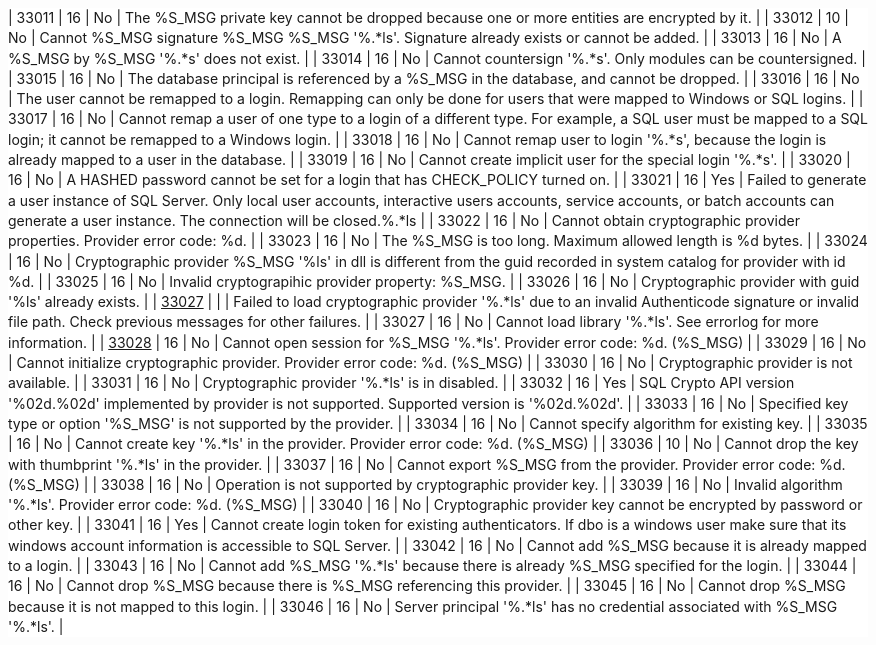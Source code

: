 |    33011    |    16    |    No    |    The %S_MSG private key cannot be dropped because one or more entities are encrypted by it.    |
|    33012    |    10    |    No    |    Cannot %S_MSG signature %S_MSG %S_MSG '%.*ls'. Signature already exists or cannot be added.    |
|    33013    |    16    |    No    |    A %S_MSG by %S_MSG '%.*s' does not exist.    |
|    33014    |    16    |    No    |    Cannot countersign '%.*s'. Only modules can be countersigned.    |
|    33015    |    16    |    No    |    The database principal is referenced by a %S_MSG in the database, and cannot be dropped.    |
|    33016    |    16    |    No    |    The user cannot be remapped to a login. Remapping can only be done for users that were mapped to Windows or SQL logins.    |
|    33017    |    16    |    No    |    Cannot remap a user of one type to a login of a different type. For example, a SQL user must be mapped to a SQL login; it cannot be remapped to a Windows login.    |
|    33018    |    16    |    No    |    Cannot remap user to login '%.*s', because the login is already mapped to a user in the database.    |
|    33019    |    16    |    No    |    Cannot create implicit user for the special login '%.*s'.    |
|    33020    |    16    |    No    |    A HASHED password cannot be set for a login that has CHECK_POLICY turned on.    |
|    33021    |    16    |    Yes    |    Failed to generate a user instance of SQL Server. Only local user accounts, interactive users accounts, service accounts, or batch accounts can generate a user instance. The connection will be closed.%.*ls    |
|    33022    |    16    |    No    |    Cannot obtain cryptographic provider properties. Provider error code: %d.    |
|    33023    |    16    |    No    |    The %S_MSG is too long. Maximum allowed length is %d bytes.    |
|    33024    |    16    |    No    |    Cryptographic provider %S_MSG '%ls' in dll is different from the guid recorded in system catalog for provider with id %d.    |
|    33025    |    16    |    No    |    Invalid cryptograpihic provider property: %S_MSG.    |
|    33026    |    16    |    No    |    Cryptographic provider with guid '%ls' already exists.    |
|    [33027](../mssqlserver-33027-database-engine-error.md)    |        |        |    Failed to load cryptographic provider '%.*ls' due to an invalid Authenticode signature or invalid file path. Check previous messages for other failures.    |
|    33027    |    16    |    No    |    Cannot load library '%.*ls'. See errorlog for more information.    |
|    [33028](../mssqlserver-33028-database-engine-error.md)    |    16    |    No    |    Cannot open session for %S_MSG '%.*ls'. Provider error code: %d. (%S_MSG)    |
|    33029    |    16    |    No    |    Cannot initialize cryptographic provider. Provider error code: %d. (%S_MSG)    |
|    33030    |    16    |    No    |    Cryptographic provider is not available.    |
|    33031    |    16    |    No    |    Cryptographic provider '%.*ls' is in disabled.    |
|    33032    |    16    |    Yes    |    SQL Crypto API version '%02d.%02d' implemented by provider is not supported. Supported version is '%02d.%02d'.    |
|    33033    |    16    |    No    |    Specified key type or option '%S_MSG' is not supported by the provider.    |
|    33034    |    16    |    No    |    Cannot specify algorithm for existing key.    |
|    33035    |    16    |    No    |    Cannot create key '%.*ls' in the provider. Provider error code: %d. (%S_MSG)    |
|    33036    |    10    |    No    |    Cannot drop the key with thumbprint '%.*ls' in the provider.    |
|    33037    |    16    |    No    |    Cannot export %S_MSG from the provider. Provider error code: %d. (%S_MSG)    |
|    33038    |    16    |    No    |    Operation is not supported by cryptographic provider key.    |
|    33039    |    16    |    No    |    Invalid algorithm '%.*ls'. Provider error code: %d. (%S_MSG)    |
|    33040    |    16    |    No    |    Cryptographic provider key cannot be encrypted by password or other key.    |
|    33041    |    16    |    Yes    |    Cannot create login token for existing authenticators. If dbo is a windows user make sure that its windows account information is accessible to SQL Server.    |
|    33042    |    16    |    No    |    Cannot add %S_MSG because it is already mapped to a login.    |
|    33043    |    16    |    No    |    Cannot add %S_MSG '%.*ls' because there is already %S_MSG specified for the login.    |
|    33044    |    16    |    No    |    Cannot drop %S_MSG because there is %S_MSG referencing this provider.    |
|    33045    |    16    |    No    |    Cannot drop %S_MSG because it is not mapped to this login.    |
|    33046    |    16    |    No    |    Server principal '%.*ls' has no credential associated with %S_MSG '%.*ls'.    |